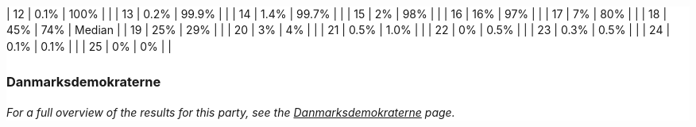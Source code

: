 | 12 | 0.1% | 100% |  |
| 13 | 0.2% | 99.9% |  |
| 14 | 1.4% | 99.7% |  |
| 15 | 2% | 98% |  |
| 16 | 16% | 97% |  |
| 17 | 7% | 80% |  |
| 18 | 45% | 74% | Median |
| 19 | 25% | 29% |  |
| 20 | 3% | 4% |  |
| 21 | 0.5% | 1.0% |  |
| 22 | 0% | 0.5% |  |
| 23 | 0.3% | 0.5% |  |
| 24 | 0.1% | 0.1% |  |
| 25 | 0% | 0% |  |

### Danmarksdemokraterne

*For a full overview of the results for this party, see the [Danmarksdemokraterne](party-danmarksdemokraterne.html) page.*
